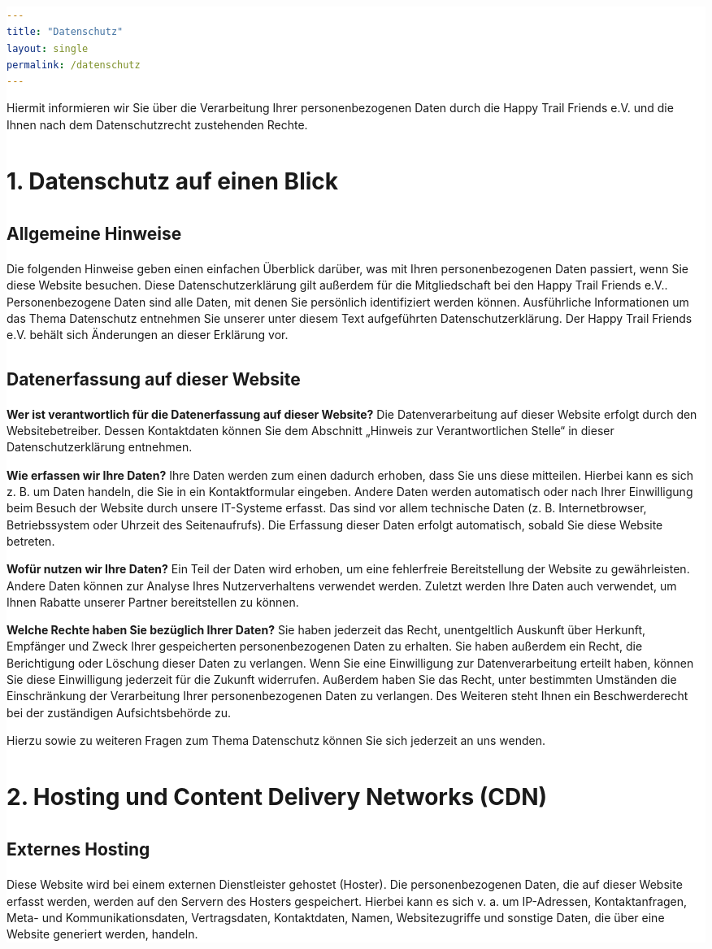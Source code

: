 ```yaml
---
title: "Datenschutz"
layout: single
permalink: /datenschutz
---
```


Hiermit informieren wir Sie über die Verarbeitung Ihrer personenbezogenen Daten durch die Happy Trail Friends e.V. und die Ihnen nach dem Datenschutzrecht zustehenden Rechte.

# 1. Datenschutz auf einen Blick
## Allgemeine Hinweise
Die folgenden Hinweise geben einen einfachen Überblick darüber, was mit Ihren personenbezogenen Daten passiert, wenn Sie diese Website besuchen. Diese Datenschutzerklärung gilt außerdem für die Mitgliedschaft bei den Happy Trail Friends e.V.. Personenbezogene Daten sind alle Daten, mit denen Sie persönlich identifiziert werden können. Ausführliche Informationen um das Thema Datenschutz entnehmen Sie unserer unter diesem Text aufgeführten Datenschutzerklärung. Der Happy Trail Friends e.V. behält sich Änderungen an dieser Erklärung vor.

## Datenerfassung auf dieser Website
**Wer ist verantwortlich für die Datenerfassung auf dieser Website?**
Die Datenverarbeitung auf dieser Website erfolgt durch den Websitebetreiber. Dessen Kontaktdaten können Sie dem Abschnitt „Hinweis zur Verantwortlichen Stelle“ in dieser Datenschutzerklärung entnehmen.

**Wie erfassen wir Ihre Daten?**
Ihre Daten werden zum einen dadurch erhoben, dass Sie uns diese mitteilen. Hierbei kann es sich z. B. um Daten handeln, die Sie in ein Kontaktformular eingeben. Andere Daten werden automatisch oder nach Ihrer Einwilligung beim Besuch der Website durch unsere IT-Systeme erfasst. Das sind vor allem technische Daten (z. B. Internetbrowser, Betriebssystem oder Uhrzeit des Seitenaufrufs). Die Erfassung dieser Daten erfolgt automatisch, sobald Sie diese Website betreten.

**Wofür nutzen wir Ihre Daten?**
Ein Teil der Daten wird erhoben, um eine fehlerfreie Bereitstellung der Website zu gewährleisten. Andere Daten können zur Analyse Ihres Nutzerverhaltens verwendet werden. Zuletzt werden Ihre Daten auch verwendet, um Ihnen Rabatte unserer Partner bereitstellen zu können.

**Welche Rechte haben Sie bezüglich Ihrer Daten?**
Sie haben jederzeit das Recht, unentgeltlich Auskunft über Herkunft, Empfänger und Zweck Ihrer gespeicherten personenbezogenen Daten zu erhalten. Sie haben außerdem ein Recht, die Berichtigung oder Löschung dieser Daten zu verlangen. Wenn Sie eine Einwilligung zur Datenverarbeitung erteilt haben, können Sie diese Einwilligung jederzeit für die Zukunft widerrufen. Außerdem haben Sie das Recht, unter bestimmten Umständen die Einschränkung der Verarbeitung Ihrer personenbezogenen Daten zu verlangen. Des Weiteren steht Ihnen ein Beschwerderecht bei der zuständigen Aufsichtsbehörde zu.

Hierzu sowie zu weiteren Fragen zum Thema Datenschutz können Sie sich jederzeit an uns wenden.

# 2. Hosting und Content Delivery Networks (CDN)
## Externes Hosting
Diese Website wird bei einem externen Dienstleister gehostet (Hoster). Die personenbezogenen Daten, die auf dieser Website erfasst werden, werden auf den Servern des Hosters gespeichert. Hierbei kann es sich v. a. um IP-Adressen, Kontaktanfragen, Meta- und Kommunikationsdaten, Vertragsdaten, Kontaktdaten, Namen, Websitezugriffe und sonstige Daten, die über eine Website generiert werden, handeln.
